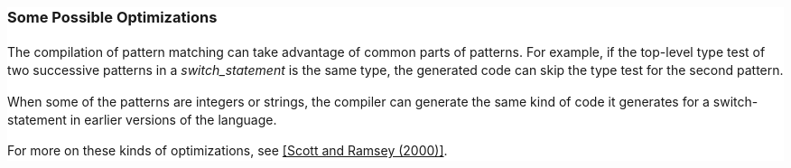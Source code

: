 ### Some Possible Optimizations

The compilation of pattern matching can take advantage of common parts of patterns. For example, if the top-level type test of two successive patterns in a *switch_statement* is the same type, the generated code can skip the type test for the second pattern.

When some of the patterns are integers or strings, the compiler can generate the same kind of code it generates for a switch-statement in earlier versions of the language.

For more on these kinds of optimizations, see [[Scott and Ramsey (2000)]](https://www.cs.tufts.edu/~nr/cs257/archive/norman-ramsey/match.pdf "When Do Match-Compilation Heuristics Matter?").


[summary]: #summary
[design]: #detailed-design